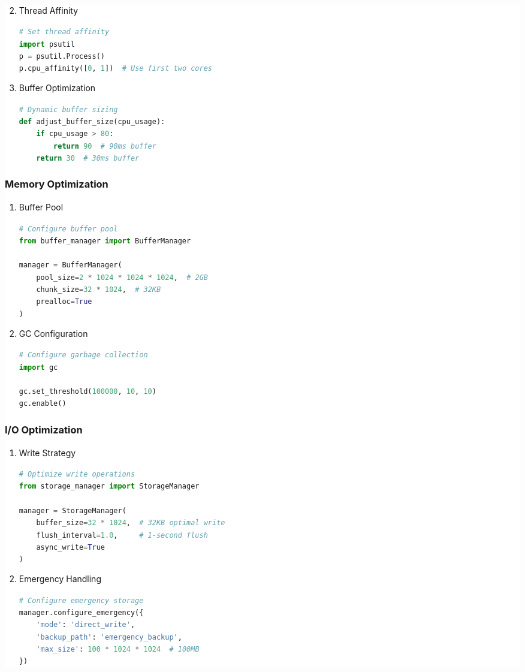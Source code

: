 2. Thread Affinity
   ```python
   # Set thread affinity
   import psutil
   p = psutil.Process()
   p.cpu_affinity([0, 1])  # Use first two cores
   ```

3. Buffer Optimization
   ```python
   # Dynamic buffer sizing
   def adjust_buffer_size(cpu_usage):
       if cpu_usage > 80:
           return 90  # 90ms buffer
       return 30  # 30ms buffer
   ```

### Memory Optimization
1. Buffer Pool
   ```python
   # Configure buffer pool
   from buffer_manager import BufferManager
   
   manager = BufferManager(
       pool_size=2 * 1024 * 1024 * 1024,  # 2GB
       chunk_size=32 * 1024,  # 32KB
       prealloc=True
   )
   ```

2. GC Configuration
   ```python
   # Configure garbage collection
   import gc
   
   gc.set_threshold(100000, 10, 10)
   gc.enable()
   ```

### I/O Optimization
1. Write Strategy
   ```python
   # Optimize write operations
   from storage_manager import StorageManager
   
   manager = StorageManager(
       buffer_size=32 * 1024,  # 32KB optimal write
       flush_interval=1.0,     # 1-second flush
       async_write=True
   )
   ```

2. Emergency Handling
   ```python
   # Configure emergency storage
   manager.configure_emergency({
       'mode': 'direct_write',
       'backup_path': 'emergency_backup',
       'max_size': 100 * 1024 * 1024  # 100MB
   })
   ```
